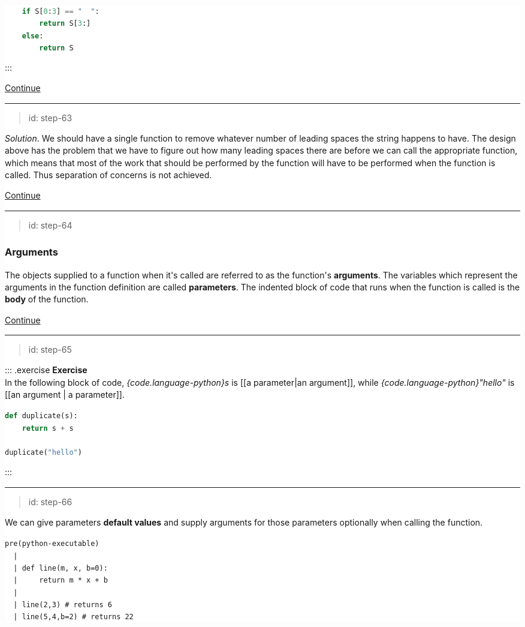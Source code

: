 ``` python
    if S[0:3] == "  ":
        return S[3:]
    else:
        return S
```
:::

[Continue](btn:next)

---
> id: step-63

*Solution*. We should have a single function to remove whatever number of leading spaces the string happens to have. The design above has the problem that we have to figure out how many leading spaces there are before we can call the appropriate function, which means that most of the work that should be performed by the function will have to be performed when the function is called. Thus separation of concerns is not achieved.

[Continue](btn:next)

---
> id: step-64

### Arguments

The objects supplied to a function when it's called are referred to as the function's **arguments**. The variables which represent the arguments in the function definition are called **parameters**. The indented block of code that runs when the function is called is the **body** of the function.

[Continue](btn:next)

---
> id: step-65

::: .exercise
**Exercise**  
In the following block of code, _{code.language-python}s_ is [[a parameter|an argument]], while _{code.language-python}"hello"_ is [[an argument | a parameter]].

``` python
def duplicate(s):
    return s + s

duplicate("hello")
```
:::

---
> id: step-66

We can give parameters **default values** and supply arguments for those parameters optionally when calling the function.

    pre(python-executable)
      | 
      | def line(m, x, b=0):
      |     return m * x + b
      |
      | line(2,3) # returns 6
      | line(5,4,b=2) # returns 22
